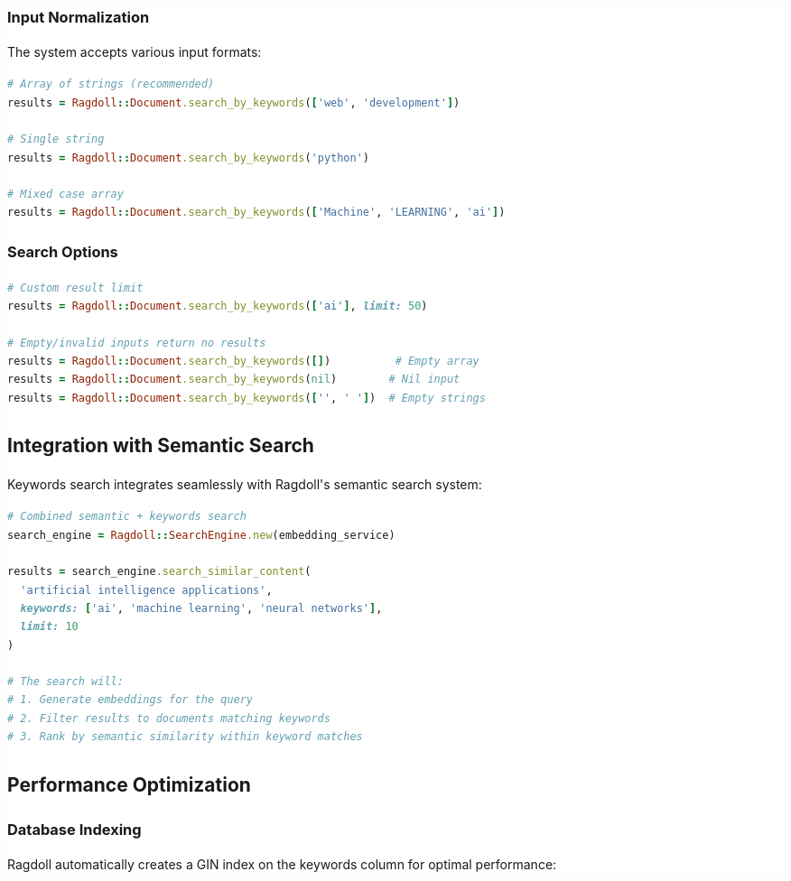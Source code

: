### Input Normalization

The system accepts various input formats:

```ruby
# Array of strings (recommended)
results = Ragdoll::Document.search_by_keywords(['web', 'development'])

# Single string
results = Ragdoll::Document.search_by_keywords('python')

# Mixed case array
results = Ragdoll::Document.search_by_keywords(['Machine', 'LEARNING', 'ai'])
```

### Search Options

```ruby
# Custom result limit
results = Ragdoll::Document.search_by_keywords(['ai'], limit: 50)

# Empty/invalid inputs return no results
results = Ragdoll::Document.search_by_keywords([])          # Empty array
results = Ragdoll::Document.search_by_keywords(nil)        # Nil input
results = Ragdoll::Document.search_by_keywords(['', ' '])  # Empty strings
```

## Integration with Semantic Search

Keywords search integrates seamlessly with Ragdoll's semantic search system:

```ruby
# Combined semantic + keywords search
search_engine = Ragdoll::SearchEngine.new(embedding_service)

results = search_engine.search_similar_content(
  'artificial intelligence applications',
  keywords: ['ai', 'machine learning', 'neural networks'],
  limit: 10
)

# The search will:
# 1. Generate embeddings for the query
# 2. Filter results to documents matching keywords
# 3. Rank by semantic similarity within keyword matches
```

## Performance Optimization

### Database Indexing

Ragdoll automatically creates a GIN index on the keywords column for optimal performance:
